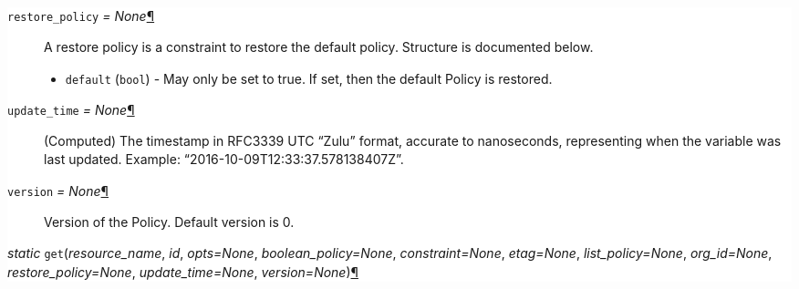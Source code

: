 <dl class="attribute">
<dt id="pulumi_gcp.organizations.Policy.restore_policy">
<code class="sig-name descname">restore_policy</code><em class="property"> = None</em><a class="headerlink" href="#pulumi_gcp.organizations.Policy.restore_policy" title="Permalink to this definition">¶</a></dt>
<dd><p>A restore policy is a constraint to restore the default policy. Structure is documented below.</p>
<ul class="simple">
<li><p><code class="docutils literal notranslate"><span class="pre">default</span></code> (<code class="docutils literal notranslate"><span class="pre">bool</span></code>) - May only be set to true. If set, then the default Policy is restored.</p></li>
</ul>
</dd></dl>

<dl class="attribute">
<dt id="pulumi_gcp.organizations.Policy.update_time">
<code class="sig-name descname">update_time</code><em class="property"> = None</em><a class="headerlink" href="#pulumi_gcp.organizations.Policy.update_time" title="Permalink to this definition">¶</a></dt>
<dd><p>(Computed) The timestamp in RFC3339 UTC “Zulu” format, accurate to nanoseconds, representing when the variable was last updated. Example: “2016-10-09T12:33:37.578138407Z”.</p>
</dd></dl>

<dl class="attribute">
<dt id="pulumi_gcp.organizations.Policy.version">
<code class="sig-name descname">version</code><em class="property"> = None</em><a class="headerlink" href="#pulumi_gcp.organizations.Policy.version" title="Permalink to this definition">¶</a></dt>
<dd><p>Version of the Policy. Default version is 0.</p>
</dd></dl>

<dl class="method">
<dt id="pulumi_gcp.organizations.Policy.get">
<em class="property">static </em><code class="sig-name descname">get</code><span class="sig-paren">(</span><em class="sig-param">resource_name</em>, <em class="sig-param">id</em>, <em class="sig-param">opts=None</em>, <em class="sig-param">boolean_policy=None</em>, <em class="sig-param">constraint=None</em>, <em class="sig-param">etag=None</em>, <em class="sig-param">list_policy=None</em>, <em class="sig-param">org_id=None</em>, <em class="sig-param">restore_policy=None</em>, <em class="sig-param">update_time=None</em>, <em class="sig-param">version=None</em><span class="sig-paren">)</span><a class="headerlink" href="#pulumi_gcp.organizations.Policy.get" title="Permalink to this definition">¶</a></dt>
